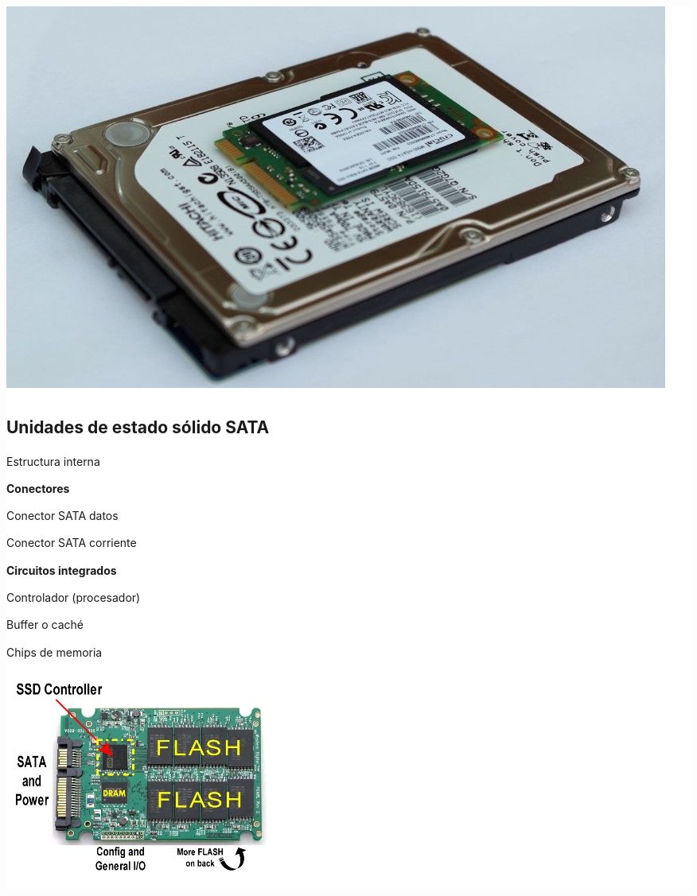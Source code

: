 ![](img/4_Discos_SSD23.jpg)

## Unidades de estado sólido SATA

Estructura interna

__Conectores__

Conector SATA datos

Conector SATA corriente

__Circuitos integrados__

Controlador \(procesador\)

Buffer o caché

Chips de memoria

![](img/4_Discos_SSD24.png)
